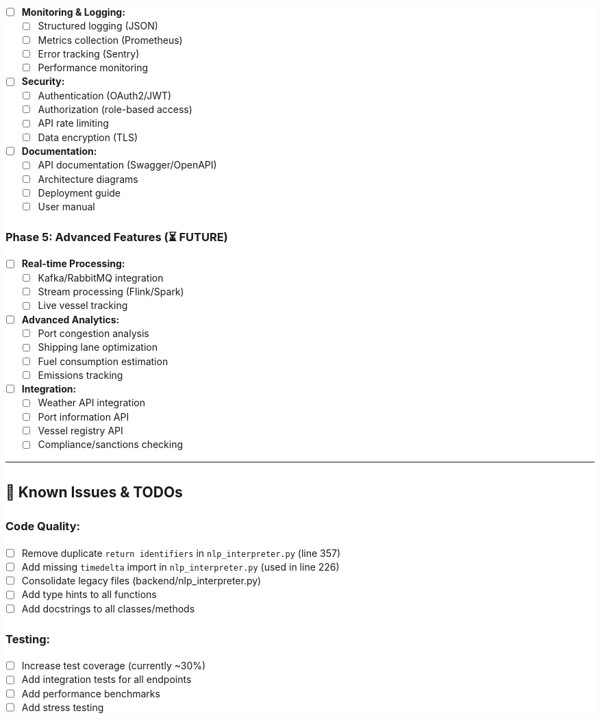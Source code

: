 - [ ] **Monitoring & Logging:**
  - [ ] Structured logging (JSON)
  - [ ] Metrics collection (Prometheus)
  - [ ] Error tracking (Sentry)
  - [ ] Performance monitoring

- [ ] **Security:**
  - [ ] Authentication (OAuth2/JWT)
  - [ ] Authorization (role-based access)
  - [ ] API rate limiting
  - [ ] Data encryption (TLS)

- [ ] **Documentation:**
  - [ ] API documentation (Swagger/OpenAPI)
  - [ ] Architecture diagrams
  - [ ] Deployment guide
  - [ ] User manual

### Phase 5: Advanced Features (⏳ FUTURE)
- [ ] **Real-time Processing:**
  - [ ] Kafka/RabbitMQ integration
  - [ ] Stream processing (Flink/Spark)
  - [ ] Live vessel tracking

- [ ] **Advanced Analytics:**
  - [ ] Port congestion analysis
  - [ ] Shipping lane optimization
  - [ ] Fuel consumption estimation
  - [ ] Emissions tracking

- [ ] **Integration:**
  - [ ] Weather API integration
  - [ ] Port information API
  - [ ] Vessel registry API
  - [ ] Compliance/sanctions checking

---

## 🔧 Known Issues & TODOs

### Code Quality:
- [ ] Remove duplicate `return identifiers` in `nlp_interpreter.py` (line 357)
- [ ] Add missing `timedelta` import in `nlp_interpreter.py` (used in line 226)
- [ ] Consolidate legacy files (backend/nlp_interpreter.py)
- [ ] Add type hints to all functions
- [ ] Add docstrings to all classes/methods

### Testing:
- [ ] Increase test coverage (currently ~30%)
- [ ] Add integration tests for all endpoints
- [ ] Add performance benchmarks
- [ ] Add stress testing
